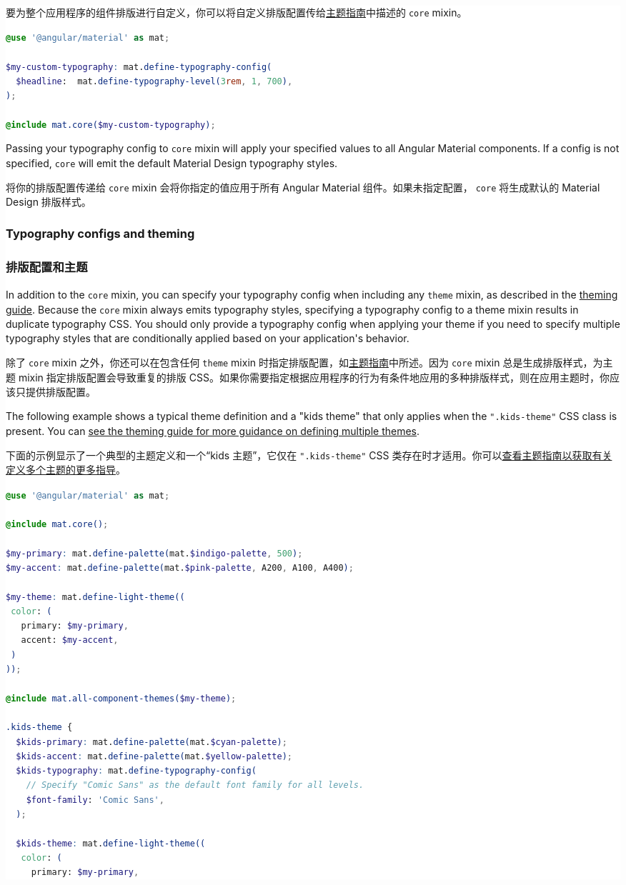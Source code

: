 要为整个应用程序的组件排版进行自定义，你可以将自定义排版配置传给[主题指南][theming-system]中描述的 `core` mixin。

```scss
@use '@angular/material' as mat;

$my-custom-typography: mat.define-typography-config(
  $headline:  mat.define-typography-level(3rem, 1, 700),
);

@include mat.core($my-custom-typography);
```

Passing your typography config to `core` mixin will apply your specified values to all Angular
Material components. If a config is not specified, `core` will emit the default Material Design
typography styles.

将你的排版配置传递给 `core` mixin 会将你指定的值应用于所有 Angular Material 组件。如果未指定配置， `core` 将生成默认的 Material Design 排版样式。

### Typography configs and theming

### 排版配置和主题

In addition to the `core` mixin, you can specify your typography config when including any `theme`
mixin, as described in the [theming guide][theming-system]. Because the `core` mixin always emits
typography styles, specifying a typography config to a theme mixin results in duplicate typography
CSS. You should only provide a typography config when applying your theme if you need to specify
multiple typography styles that are conditionally applied based on your application's behavior.

除了 `core` mixin 之外，你还可以在包含任何 `theme` mixin 时指定排版配置，如[主题指南][theming-system]中所述。因为 `core` mixin 总是生成排版样式，为主题 mixin 指定排版配置会导致重复的排版 CSS。如果你需要指定根据应用程序的行为有条件地应用的多种排版样式，则在应用主题时，你应该只提供排版配置。

The following example shows a typical theme definition and a "kids theme" that only applies when
the `".kids-theme"` CSS class is present. You can [see the theming guide for more guidance on
defining multiple themes](https://material.angular.io/guide/theming#defining-multiple-themes).

下面的示例显示了一个典型的主题定义和一个“kids 主题”，它仅在 `".kids-theme"` CSS 类存在时才适用。你可以[查看主题指南以获取有关定义多个主题的更多指导](https://material.angular.io/guide/theming#defining-multiple-themes)。

```scss
@use '@angular/material' as mat;

@include mat.core();

$my-primary: mat.define-palette(mat.$indigo-palette, 500);
$my-accent: mat.define-palette(mat.$pink-palette, A200, A100, A400);

$my-theme: mat.define-light-theme((
 color: (
   primary: $my-primary,
   accent: $my-accent,
 )
));

@include mat.all-component-themes($my-theme);

.kids-theme {
  $kids-primary: mat.define-palette(mat.$cyan-palette);
  $kids-accent: mat.define-palette(mat.$yellow-palette);
  $kids-typography: mat.define-typography-config(
    // Specify "Comic Sans" as the default font family for all levels.
    $font-family: 'Comic Sans',
  );

  $kids-theme: mat.define-light-theme((
   color: (
     primary: $my-primary,
```

[theming-system]: https://material.angular.io/guide/theming
[roboto]: https://fonts.google.com/share?selection.family=Roboto:wght@300;400;500
[fonts-api]: https://developers.google.com/fonts/docs/getting_started
[font-inlining]: https://angular.io/guide/workspace-config#fonts-optimization-options
[2014-typography]: https://material.io/archive/guidelines/style/typography.html#typography-styles